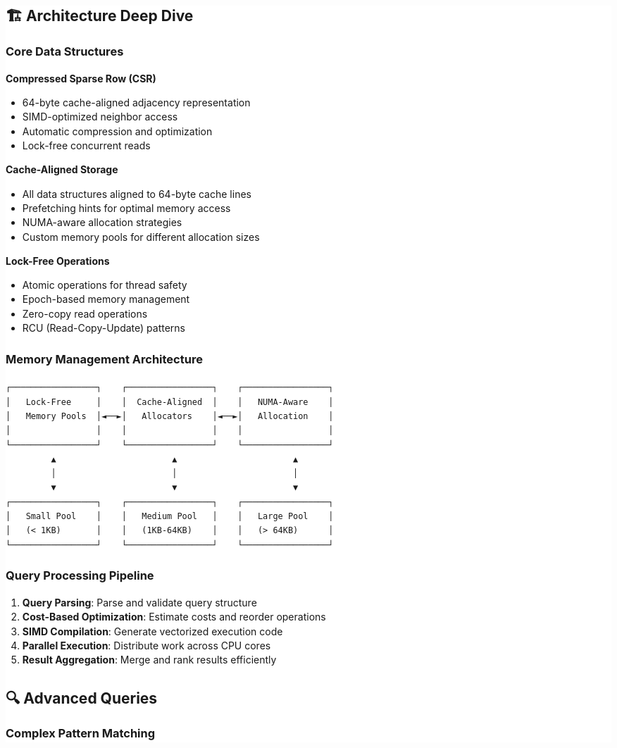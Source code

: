 ## 🏗️ Architecture Deep Dive

### Core Data Structures

**Compressed Sparse Row (CSR)**
- 64-byte cache-aligned adjacency representation
- SIMD-optimized neighbor access
- Automatic compression and optimization
- Lock-free concurrent reads

**Cache-Aligned Storage**
- All data structures aligned to 64-byte cache lines
- Prefetching hints for optimal memory access
- NUMA-aware allocation strategies
- Custom memory pools for different allocation sizes

**Lock-Free Operations**
- Atomic operations for thread safety
- Epoch-based memory management
- Zero-copy read operations
- RCU (Read-Copy-Update) patterns

### Memory Management Architecture

```
┌─────────────────┐    ┌─────────────────┐    ┌─────────────────┐
│   Lock-Free     │    │  Cache-Aligned  │    │   NUMA-Aware    │
│   Memory Pools  │◄──►│   Allocators    │◄──►│   Allocation    │
│                 │    │                 │    │                 │
└─────────────────┘    └─────────────────┘    └─────────────────┘
         ▲                       ▲                       ▲
         │                       │                       │
         ▼                       ▼                       ▼
┌─────────────────┐    ┌─────────────────┐    ┌─────────────────┐
│   Small Pool    │    │   Medium Pool   │    │   Large Pool    │
│   (< 1KB)       │    │   (1KB-64KB)    │    │   (> 64KB)      │
└─────────────────┘    └─────────────────┘    └─────────────────┘
```

### Query Processing Pipeline

1. **Query Parsing**: Parse and validate query structure
2. **Cost-Based Optimization**: Estimate costs and reorder operations
3. **SIMD Compilation**: Generate vectorized execution code
4. **Parallel Execution**: Distribute work across CPU cores
5. **Result Aggregation**: Merge and rank results efficiently

## 🔍 Advanced Queries

### Complex Pattern Matching
